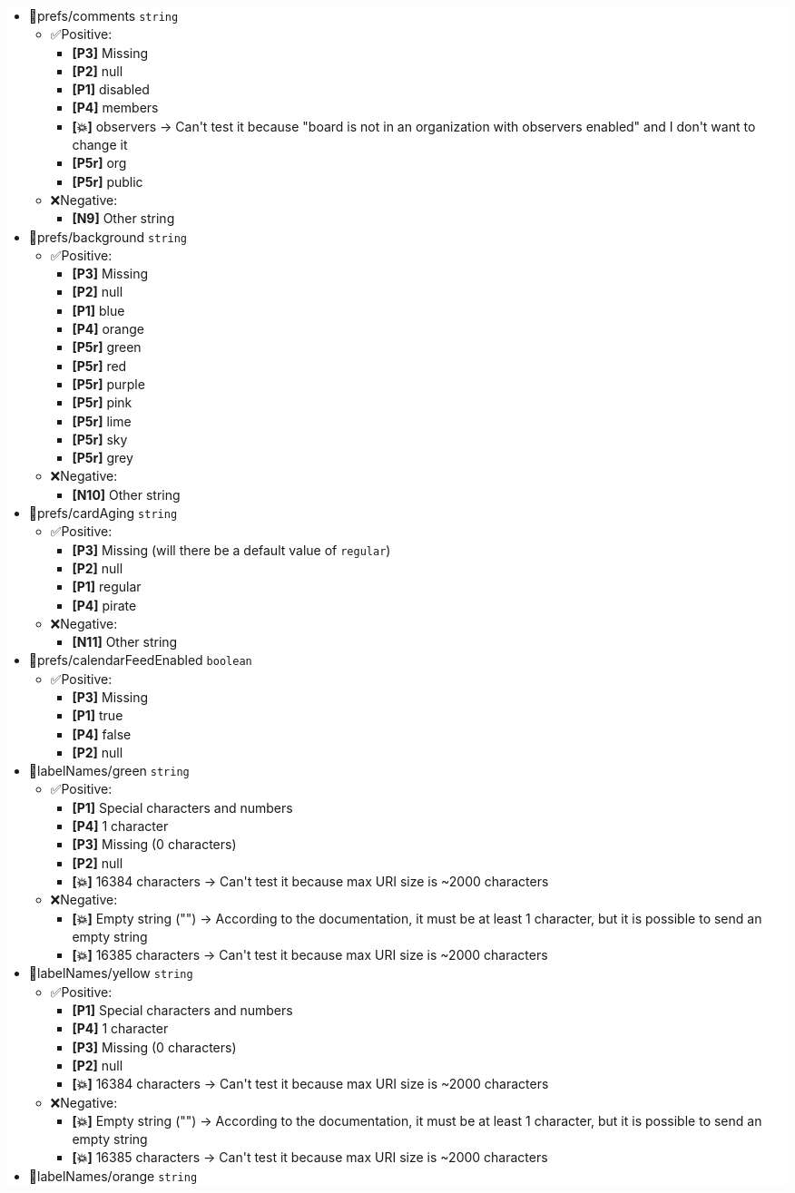 - 💠prefs/comments `string`
  - ✅Positive:
    - **[P3]** Missing
    - **[P2]** null
    - **[P1]** disabled
    - **[P4]** members
    - **[💥]** observers -> Can't test it because "board is not in an organization with observers enabled" and I don't want to change it
    - **[P5r]** org
    - **[P5r]** public
  - ❌Negative:
    - **[N9]** Other string
- 💠prefs/background `string`
  - ✅Positive:
    - **[P3]** Missing
    - **[P2]** null
    - **[P1]** blue
    - **[P4]** orange
    - **[P5r]** green
    - **[P5r]** red
    - **[P5r]** purple
    - **[P5r]** pink
    - **[P5r]** lime
    - **[P5r]** sky
    - **[P5r]** grey
  - ❌Negative:
    - **[N10]** Other string
- 💠prefs/cardAging `string`
  - ✅Positive:
    - **[P3]** Missing (will there be a default value of `regular`)
    - **[P2]** null
    - **[P1]** regular
    - **[P4]** pirate
  - ❌Negative:
    - **[N11]** Other string
- 💠prefs/calendarFeedEnabled `boolean`
  - ✅Positive:
    - **[P3]** Missing
    - **[P1]** true
    - **[P4]** false
    - **[P2]** null
- 💠labelNames/green `string`
  - ✅Positive:
    - **[P1]** Special characters and numbers
    - **[P4]** 1 character
    - **[P3]** Missing (0 characters)
    - **[P2]** null
    - **[💥]** 16384 characters -> Can't test it because max URI size is ~2000 characters
  - ❌Negative:
    - **[💥]** Empty string ("") -> According to the documentation, it must be at least 1 character, but it is possible to send an empty string
    - **[💥]** 16385 characters -> Can't test it because max URI size is ~2000 characters
- 💠labelNames/yellow `string`
  - ✅Positive:
    - **[P1]** Special characters and numbers
    - **[P4]** 1 character
    - **[P3]** Missing (0 characters)
    - **[P2]** null
    - **[💥]** 16384 characters -> Can't test it because max URI size is ~2000 characters
  - ❌Negative:
    - **[💥]** Empty string ("") -> According to the documentation, it must be at least 1 character, but it is possible to send an empty string
    - **[💥]** 16385 characters -> Can't test it because max URI size is ~2000 characters
- 💠labelNames/orange `string`